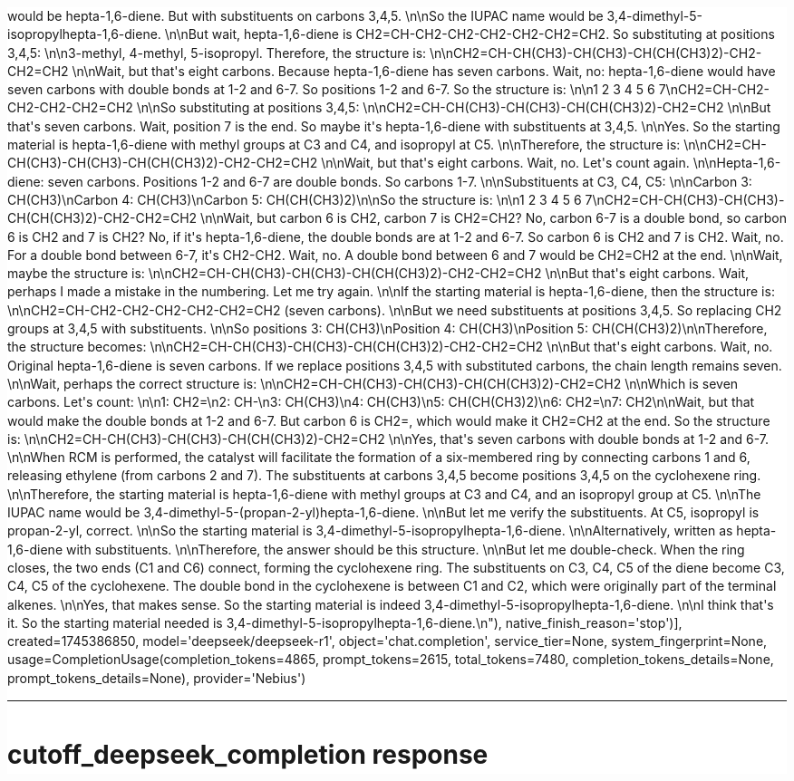 would be hepta-1,6-diene. But with substituents on carbons 3,4,5. \n\nSo the IUPAC name would be 3,4-dimethyl-5-isopropylhepta-1,6-diene. \n\nBut wait, hepta-1,6-diene is CH2=CH-CH2-CH2-CH2-CH2-CH2=CH2. So substituting at positions 3,4,5: \n\n3-methyl, 4-methyl, 5-isopropyl. Therefore, the structure is: \n\nCH2=CH-CH(CH3)-CH(CH3)-CH(CH(CH3)2)-CH2-CH2=CH2 \n\nWait, but that's eight carbons. Because hepta-1,6-diene has seven carbons. Wait, no: hepta-1,6-diene would have seven carbons with double bonds at 1-2 and 6-7. So positions 1-2 and 6-7. So the structure is: \n\n1   2   3   4   5   6   7\nCH2=CH-CH2-CH2-CH2-CH2=CH2 \n\nSo substituting at positions 3,4,5: \n\nCH2=CH-CH(CH3)-CH(CH3)-CH(CH(CH3)2)-CH2=CH2 \n\nBut that's seven carbons. Wait, position 7 is the end. So maybe it's hepta-1,6-diene with substituents at 3,4,5. \n\nYes. So the starting material is hepta-1,6-diene with methyl groups at C3 and C4, and isopropyl at C5. \n\nTherefore, the structure is: \n\nCH2=CH-CH(CH3)-CH(CH3)-CH(CH(CH3)2)-CH2-CH2=CH2 \n\nWait, but that's eight carbons. Wait, no. Let's count again. \n\nHepta-1,6-diene: seven carbons. Positions 1-2 and 6-7 are double bonds. So carbons 1-7. \n\nSubstituents at C3, C4, C5: \n\nCarbon 3: CH(CH3)\nCarbon 4: CH(CH3)\nCarbon 5: CH(CH(CH3)2)\n\nSo the structure is: \n\n1       2       3           4           5               6       7\nCH2=CH-CH(CH3)-CH(CH3)-CH(CH(CH3)2)-CH2-CH2=CH2 \n\nWait, but carbon 6 is CH2, carbon 7 is CH2=CH2? No, carbon 6-7 is a double bond, so carbon 6 is CH2 and 7 is CH2? No, if it's hepta-1,6-diene, the double bonds are at 1-2 and 6-7. So carbon 6 is CH2 and 7 is CH2. Wait, no. For a double bond between 6-7, it's CH2-CH2. Wait, no. A double bond between 6 and 7 would be CH2=CH2 at the end. \n\nWait, maybe the structure is: \n\nCH2=CH-CH(CH3)-CH(CH3)-CH(CH(CH3)2)-CH2-CH2=CH2 \n\nBut that's eight carbons. Wait, perhaps I made a mistake in the numbering. Let me try again. \n\nIf the starting material is hepta-1,6-diene, then the structure is: \n\nCH2=CH-CH2-CH2-CH2-CH2-CH2=CH2 (seven carbons). \n\nBut we need substituents at positions 3,4,5. So replacing CH2 groups at 3,4,5 with substituents. \n\nSo positions 3: CH(CH3)\nPosition 4: CH(CH3)\nPosition 5: CH(CH(CH3)2)\n\nTherefore, the structure becomes: \n\nCH2=CH-CH(CH3)-CH(CH3)-CH(CH(CH3)2)-CH2-CH2=CH2 \n\nBut that's eight carbons. Wait, no. Original hepta-1,6-diene is seven carbons. If we replace positions 3,4,5 with substituted carbons, the chain length remains seven. \n\nWait, perhaps the correct structure is: \n\nCH2=CH-CH(CH3)-CH(CH3)-CH(CH(CH3)2)-CH2=CH2 \n\nWhich is seven carbons. Let's count: \n\n1: CH2=\n2: CH-\n3: CH(CH3)\n4: CH(CH3)\n5: CH(CH(CH3)2)\n6: CH2=\n7: CH2\n\nWait, but that would make the double bonds at 1-2 and 6-7. But carbon 6 is CH2=, which would make it CH2=CH2 at the end. So the structure is: \n\nCH2=CH-CH(CH3)-CH(CH3)-CH(CH(CH3)2)-CH2=CH2 \n\nYes, that's seven carbons with double bonds at 1-2 and 6-7. \n\nWhen RCM is performed, the catalyst will facilitate the formation of a six-membered ring by connecting carbons 1 and 6, releasing ethylene (from carbons 2 and 7). The substituents at carbons 3,4,5 become positions 3,4,5 on the cyclohexene ring. \n\nTherefore, the starting material is hepta-1,6-diene with methyl groups at C3 and C4, and an isopropyl group at C5. \n\nThe IUPAC name would be 3,4-dimethyl-5-(propan-2-yl)hepta-1,6-diene. \n\nBut let me verify the substituents. At C5, isopropyl is propan-2-yl, correct. \n\nSo the starting material is 3,4-dimethyl-5-isopropylhepta-1,6-diene. \n\nAlternatively, written as hepta-1,6-diene with substituents. \n\nTherefore, the answer should be this structure. \n\nBut let me double-check. When the ring closes, the two ends (C1 and C6) connect, forming the cyclohexene ring. The substituents on C3, C4, C5 of the diene become C3, C4, C5 of the cyclohexene. The double bond in the cyclohexene is between C1 and C2, which were originally part of the terminal alkenes. \n\nYes, that makes sense. So the starting material is indeed 3,4-dimethyl-5-isopropylhepta-1,6-diene. \n\nI think that's it. So the starting material needed is 3,4-dimethyl-5-isopropylhepta-1,6-diene.\n"), native_finish_reason='stop')], created=1745386850, model='deepseek/deepseek-r1', object='chat.completion', service_tier=None, system_fingerprint=None, usage=CompletionUsage(completion_tokens=4865, prompt_tokens=2615, total_tokens=7480, completion_tokens_details=None, prompt_tokens_details=None), provider='Nebius')

---

# cutoff_deepseek_completion response
